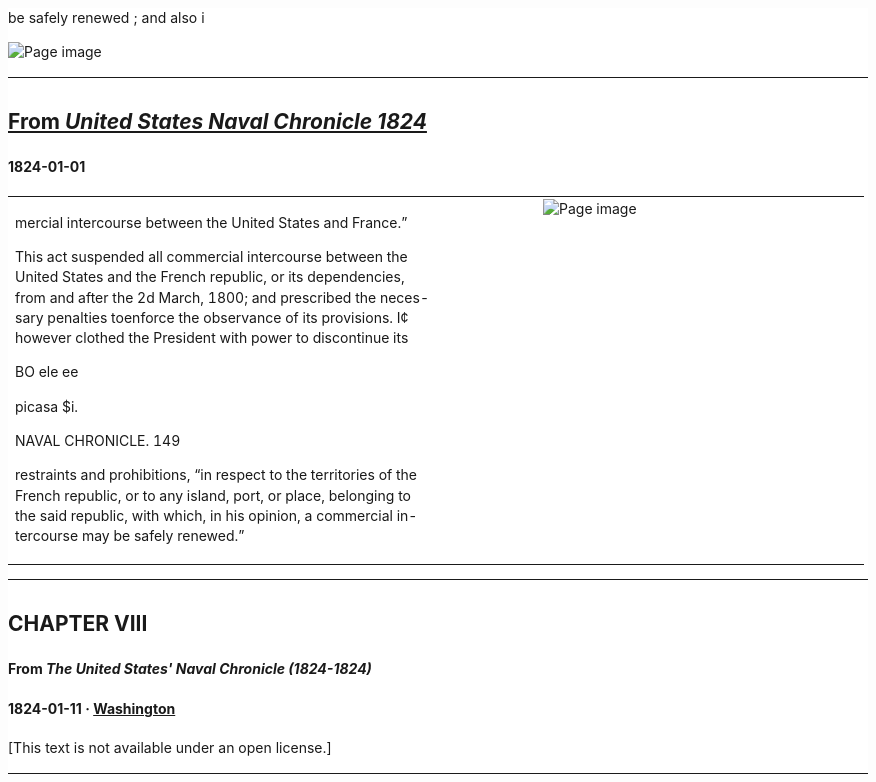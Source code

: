 be safely renewed ; and also i
</td><td style="width: 50%; max-height: 75%; margin: auto; display: block;">
<img alt="Page image" src="https://tile.loc.gov/image-services/iiif/service:ndnp:dlc:batch_dlc_exotic_ver01:data:sn83045242:print:1808061001:0002/pct:22.16738638700391,42.65085095410005,17.56117622866543,12.261474987106755/!600,600/0/default.jpg"/>
</td>
</tr></table>

---

## [From _United States Naval Chronicle 1824_](https://archive.org/details/sim_united-states-naval-chronicle_1824_1_1/page/n147/mode/1up?view=theater)

#### 1824-01-01

<table style="width: 100%;"><tr><td style="width: 50%">

  
mercial intercourse between the United States and France.”  
  
This act suspended all commercial intercourse between the  
United States and the French republic, or its dependencies,  
from and after the 2d March, 1800; and prescribed the neces-  
sary penalties toenforce the observance of its provisions. I¢  
however clothed the President with power to discontinue its  
  
  
  
BO ele ee  
  
picasa $i.  
  
NAVAL CHRONICLE. 149  
  
restraints and prohibitions, “in respect to the territories of the  
French republic, or to any island, port, or place, belonging to  
the said republic, with which, in his opinion, a commercial in-  
tercourse may be safely renewed.”
</td><td style="width: 50%; max-height: 75%; margin: auto; display: block;">
<img alt="Page image" src="https://iiif.archive.org/image/iiif/2/sim_united-states-naval-chronicle_1824_1_1%2Fsim_united-states-naval-chronicle_1824_1_1_jp2.zip%2Fsim_united-states-naval-chronicle_1824_1_1_jp2%2Fsim_united-states-naval-chronicle_1824_1_1_0147.jp2/pct:25.124378109452735,78.90200487165075,66.6044776119403,9.349821997376804/600,/0/default.jpg"/>
</td>
</tr></table>

---

## CHAPTER VIII

#### From _The United States' Naval Chronicle (1824-1824)_

#### 1824-01-11 &middot; [Washington](http://dbpedia.org/resource/Washington%2C_D.C.)

[This text is not available under an open license.]

---

